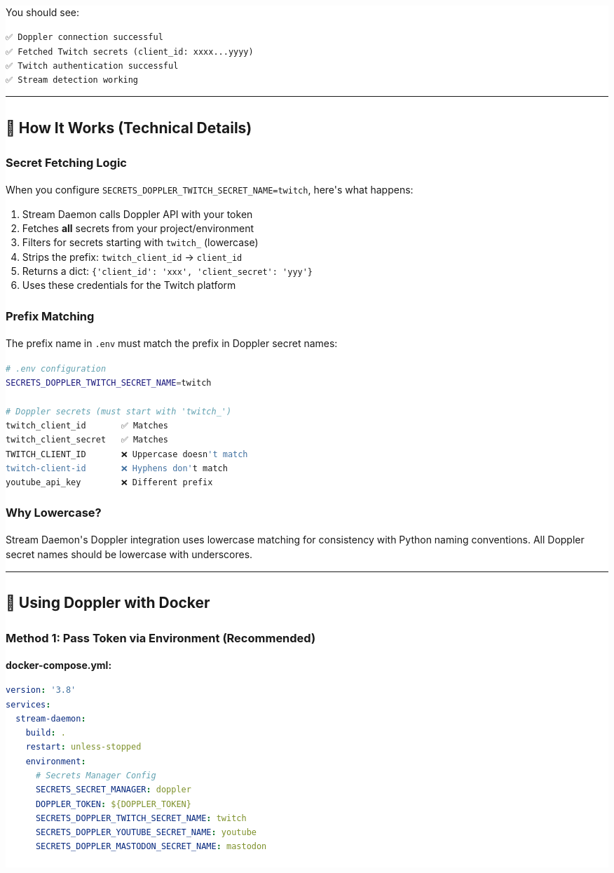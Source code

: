 You should see:
```
✅ Doppler connection successful
✅ Fetched Twitch secrets (client_id: xxxx...yyyy)
✅ Twitch authentication successful
✅ Stream detection working
```

---

## 🔧 How It Works (Technical Details)

### Secret Fetching Logic

When you configure `SECRETS_DOPPLER_TWITCH_SECRET_NAME=twitch`, here's what happens:

1. Stream Daemon calls Doppler API with your token
2. Fetches **all** secrets from your project/environment
3. Filters for secrets starting with `twitch_` (lowercase)
4. Strips the prefix: `twitch_client_id` → `client_id`
5. Returns a dict: `{'client_id': 'xxx', 'client_secret': 'yyy'}`
6. Uses these credentials for the Twitch platform

### Prefix Matching

The prefix name in `.env` must match the prefix in Doppler secret names:

```bash
# .env configuration
SECRETS_DOPPLER_TWITCH_SECRET_NAME=twitch

# Doppler secrets (must start with 'twitch_')
twitch_client_id       ✅ Matches
twitch_client_secret   ✅ Matches
TWITCH_CLIENT_ID       ❌ Uppercase doesn't match
twitch-client-id       ❌ Hyphens don't match
youtube_api_key        ❌ Different prefix
```

### Why Lowercase?

Stream Daemon's Doppler integration uses lowercase matching for consistency with Python naming conventions. All Doppler secret names should be lowercase with underscores.

---

## 🐳 Using Doppler with Docker

### Method 1: Pass Token via Environment (Recommended)

**docker-compose.yml:**
```yaml
version: '3.8'
services:
  stream-daemon:
    build: .
    restart: unless-stopped
    environment:
      # Secrets Manager Config
      SECRETS_SECRET_MANAGER: doppler
      DOPPLER_TOKEN: ${DOPPLER_TOKEN}
      SECRETS_DOPPLER_TWITCH_SECRET_NAME: twitch
      SECRETS_DOPPLER_YOUTUBE_SECRET_NAME: youtube
      SECRETS_DOPPLER_MASTODON_SECRET_NAME: mastodon
      
```